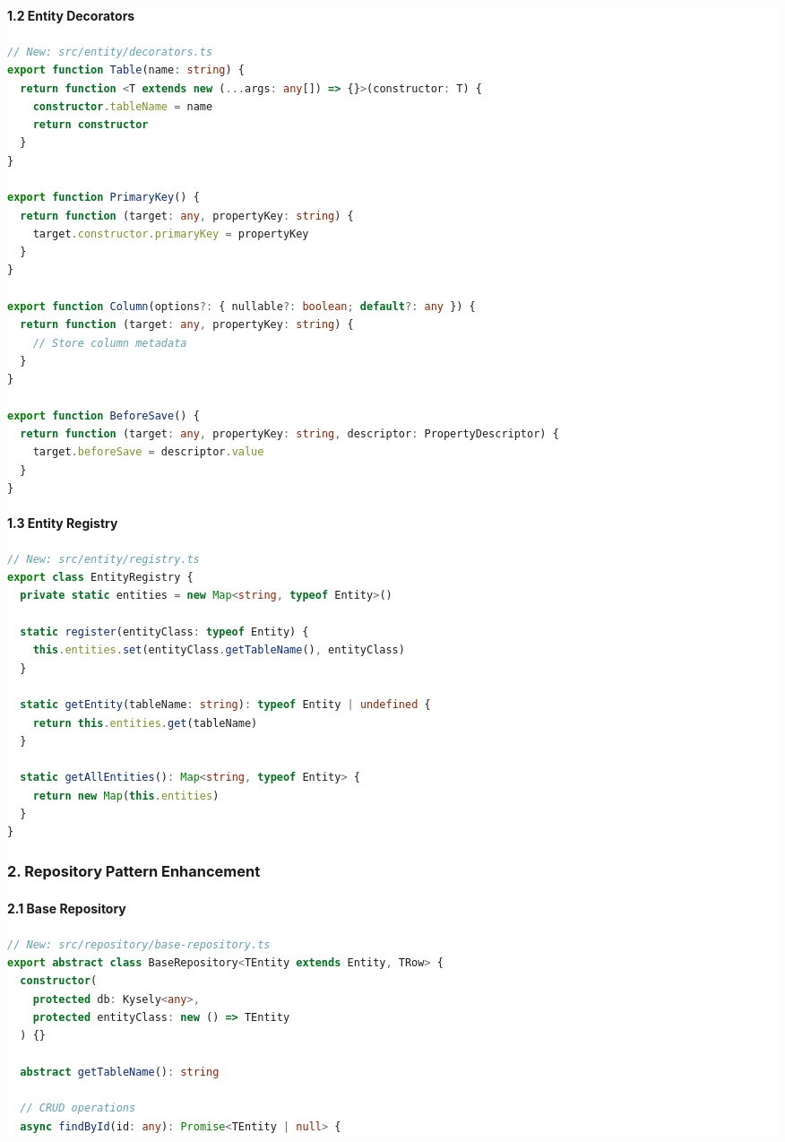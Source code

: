 #### 1.2 Entity Decorators
```typescript
// New: src/entity/decorators.ts
export function Table(name: string) {
  return function <T extends new (...args: any[]) => {}>(constructor: T) {
    constructor.tableName = name
    return constructor
  }
}

export function PrimaryKey() {
  return function (target: any, propertyKey: string) {
    target.constructor.primaryKey = propertyKey
  }
}

export function Column(options?: { nullable?: boolean; default?: any }) {
  return function (target: any, propertyKey: string) {
    // Store column metadata
  }
}

export function BeforeSave() {
  return function (target: any, propertyKey: string, descriptor: PropertyDescriptor) {
    target.beforeSave = descriptor.value
  }
}
```

#### 1.3 Entity Registry
```typescript
// New: src/entity/registry.ts
export class EntityRegistry {
  private static entities = new Map<string, typeof Entity>()
  
  static register(entityClass: typeof Entity) {
    this.entities.set(entityClass.getTableName(), entityClass)
  }
  
  static getEntity(tableName: string): typeof Entity | undefined {
    return this.entities.get(tableName)
  }
  
  static getAllEntities(): Map<string, typeof Entity> {
    return new Map(this.entities)
  }
}
```

### 2. Repository Pattern Enhancement

#### 2.1 Base Repository
```typescript
// New: src/repository/base-repository.ts
export abstract class BaseRepository<TEntity extends Entity, TRow> {
  constructor(
    protected db: Kysely<any>,
    protected entityClass: new () => TEntity
  ) {}
  
  abstract getTableName(): string
  
  // CRUD operations
  async findById(id: any): Promise<TEntity | null> {
```